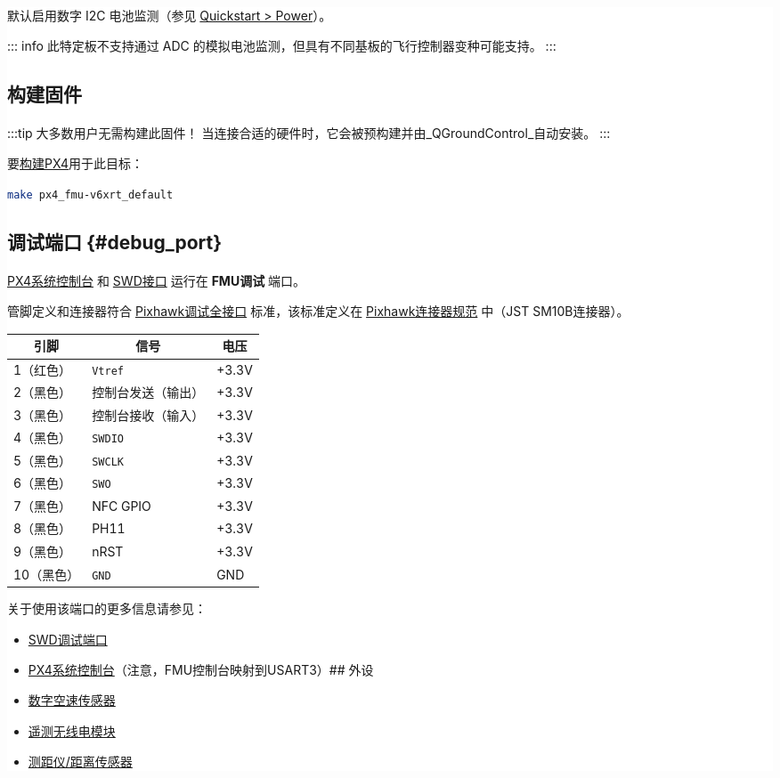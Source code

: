 默认启用数字 I2C 电池监测（参见 [Quickstart > Power](../assembly/quick_start_pixhawk6x.md#power)）。

::: info
此特定板不支持通过 ADC 的模拟电池监测，但具有不同基板的飞行控制器变种可能支持。
:::

## 构建固件

:::tip
大多数用户无需构建此固件！
当连接合适的硬件时，它会被预构建并由_QGroundControl_自动安装。
:::

要[构建PX4](../dev_setup/building_px4.md)用于此目标：

```sh
make px4_fmu-v6xrt_default
```

## 调试端口 {#debug_port}

[PX4系统控制台](../debug/system_console.md) 和 [SWD接口](../debug/swd_debug.md) 运行在 **FMU调试** 端口。

管脚定义和连接器符合 [Pixhawk调试全接口](../debug/swd_debug.md#pixhawk-debug-full) 标准，该标准定义在 [Pixhawk连接器规范](https://github.com/pixhawk/Pixhawk-Standards/blob/master/DS-009%20Pixhawk%20Connector%20Standard.pdf) 中（JST SM10B连接器）。

| 引脚     | 信号           | 电压   |
| -------- | -------------- | ------ |
| 1（红色） | `Vtref`        | +3.3V  |
| 2（黑色） | 控制台发送（输出） | +3.3V  |
| 3（黑色） | 控制台接收（输入） | +3.3V  |
| 4（黑色） | `SWDIO`        | +3.3V  |
| 5（黑色） | `SWCLK`        | +3.3V  |
| 6（黑色） | `SWO`          | +3.3V  |
| 7（黑色） | NFC GPIO       | +3.3V  |
| 8（黑色） | PH11           | +3.3V  |
| 9（黑色） | nRST           | +3.3V  |
| 10（黑色）| `GND`          | GND    |

关于使用该端口的更多信息请参见：

- [SWD调试端口](../debug/swd_debug.md)
- [PX4系统控制台](../debug/system_console.md)（注意，FMU控制台映射到USART3）## 外设

- [数字空速传感器](https://holybro.com/products/digital-air-speed-sensor)
- [遥测无线电模块](https://holybro.com/collections/telemetry-radios?orderby=date)
- [测距仪/距离传感器](../sensor/rangefinders.md)
